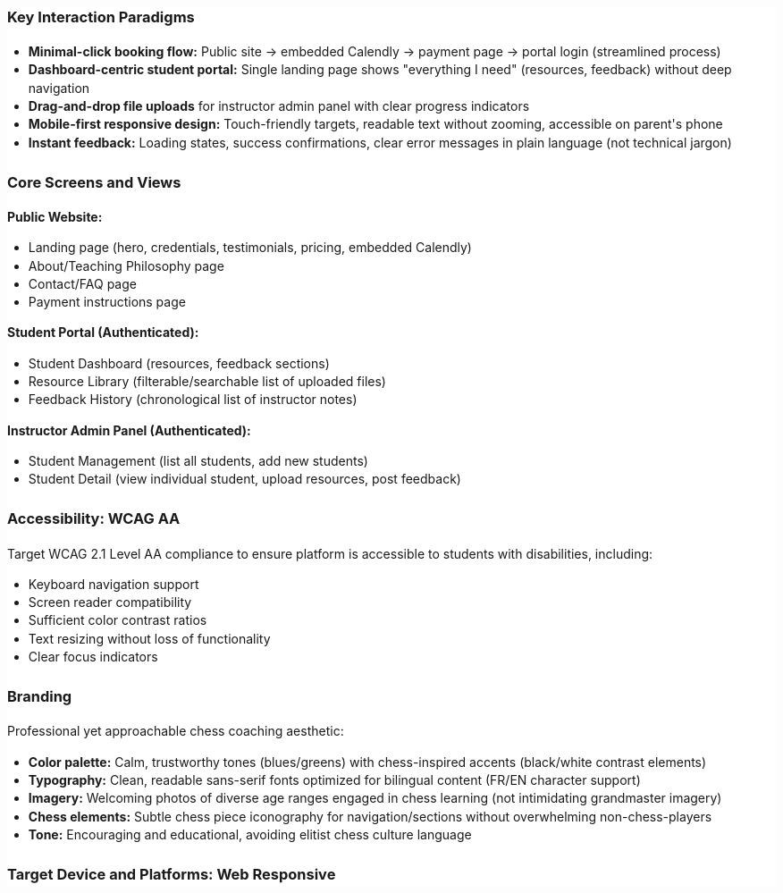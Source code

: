 ### Key Interaction Paradigms

- **Minimal-click booking flow:** Public site → embedded Calendly → payment page → portal login (streamlined process)
- **Dashboard-centric student portal:** Single landing page shows "everything I need" (resources, feedback) without deep navigation
- **Drag-and-drop file uploads** for instructor admin panel with clear progress indicators
- **Mobile-first responsive design:** Touch-friendly targets, readable text without zooming, accessible on parent's phone
- **Instant feedback:** Loading states, success confirmations, clear error messages in plain language (not technical jargon)

### Core Screens and Views

**Public Website:**
- Landing page (hero, credentials, testimonials, pricing, embedded Calendly)
- About/Teaching Philosophy page
- Contact/FAQ page
- Payment instructions page

**Student Portal (Authenticated):**
- Student Dashboard (resources, feedback sections)
- Resource Library (filterable/searchable list of uploaded files)
- Feedback History (chronological list of instructor notes)

**Instructor Admin Panel (Authenticated):**
- Student Management (list all students, add new students)
- Student Detail (view individual student, upload resources, post feedback)

### Accessibility: WCAG AA

Target WCAG 2.1 Level AA compliance to ensure platform is accessible to students with disabilities, including:
- Keyboard navigation support
- Screen reader compatibility
- Sufficient color contrast ratios
- Text resizing without loss of functionality
- Clear focus indicators

### Branding

Professional yet approachable chess coaching aesthetic:
- **Color palette:** Calm, trustworthy tones (blues/greens) with chess-inspired accents (black/white contrast elements)
- **Typography:** Clean, readable sans-serif fonts optimized for bilingual content (FR/EN character support)
- **Imagery:** Welcoming photos of diverse age ranges engaged in chess learning (not intimidating grandmaster imagery)
- **Chess elements:** Subtle chess piece iconography for navigation/sections without overwhelming non-chess-players
- **Tone:** Encouraging and educational, avoiding elitist chess culture language

### Target Device and Platforms: Web Responsive
